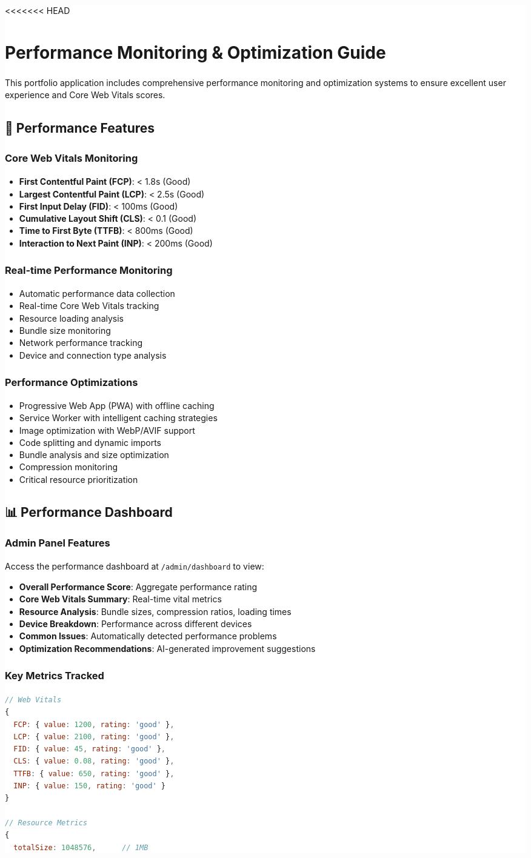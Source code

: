 <<<<<<< HEAD
# Performance Monitoring & Optimization Guide

This portfolio application includes comprehensive performance monitoring and optimization systems to ensure excellent user experience and Core Web Vitals scores.

## 🚀 Performance Features

### Core Web Vitals Monitoring
- **First Contentful Paint (FCP)**: < 1.8s (Good)
- **Largest Contentful Paint (LCP)**: < 2.5s (Good) 
- **First Input Delay (FID)**: < 100ms (Good)
- **Cumulative Layout Shift (CLS)**: < 0.1 (Good)
- **Time to First Byte (TTFB)**: < 800ms (Good)
- **Interaction to Next Paint (INP)**: < 200ms (Good)

### Real-time Performance Monitoring
- Automatic performance data collection
- Real-time Core Web Vitals tracking
- Resource loading analysis
- Bundle size monitoring
- Network performance tracking
- Device and connection type analysis

### Performance Optimizations
- Progressive Web App (PWA) with offline caching
- Service Worker with intelligent caching strategies
- Image optimization with WebP/AVIF support
- Code splitting and dynamic imports
- Bundle analysis and size optimization
- Compression monitoring
- Critical resource prioritization

## 📊 Performance Dashboard

### Admin Panel Features
Access the performance dashboard at `/admin/dashboard` to view:

- **Overall Performance Score**: Aggregate performance rating
- **Core Web Vitals Summary**: Real-time vital metrics
- **Resource Analysis**: Bundle sizes, compression ratios, loading times
- **Device Breakdown**: Performance across different devices
- **Common Issues**: Automatically detected performance problems
- **Optimization Recommendations**: AI-generated improvement suggestions

### Key Metrics Tracked
```javascript
// Web Vitals
{
  FCP: { value: 1200, rating: 'good' },
  LCP: { value: 2100, rating: 'good' },
  FID: { value: 45, rating: 'good' },
  CLS: { value: 0.08, rating: 'good' },
  TTFB: { value: 650, rating: 'good' },
  INP: { value: 150, rating: 'good' }
}

// Resource Metrics
{
  totalSize: 1048576,      // 1MB
```